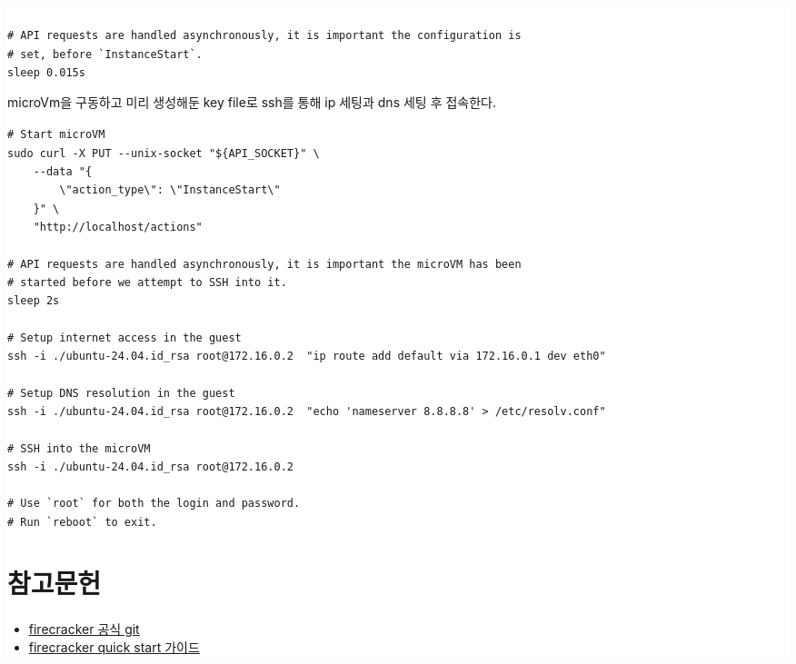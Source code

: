 ```shell

# API requests are handled asynchronously, it is important the configuration is
# set, before `InstanceStart`.
sleep 0.015s
```

microVm을 구동하고 미리 생성해둔 key file로 ssh를 통해 ip 세팅과 dns 세팅 후 접속한다.

```shell
# Start microVM
sudo curl -X PUT --unix-socket "${API_SOCKET}" \
    --data "{
        \"action_type\": \"InstanceStart\"
    }" \
    "http://localhost/actions"

# API requests are handled asynchronously, it is important the microVM has been
# started before we attempt to SSH into it.
sleep 2s

# Setup internet access in the guest
ssh -i ./ubuntu-24.04.id_rsa root@172.16.0.2  "ip route add default via 172.16.0.1 dev eth0"

# Setup DNS resolution in the guest
ssh -i ./ubuntu-24.04.id_rsa root@172.16.0.2  "echo 'nameserver 8.8.8.8' > /etc/resolv.conf"

# SSH into the microVM
ssh -i ./ubuntu-24.04.id_rsa root@172.16.0.2

# Use `root` for both the login and password.
# Run `reboot` to exit.
```




# 참고문헌
- [firecracker 공식 git](https://github.com/firecracker-microvm/firecracker)
- [firecracker quick start 가이드](https://github.com/firecracker-microvm/firecracker/blob/main/docs/getting-started.md)
